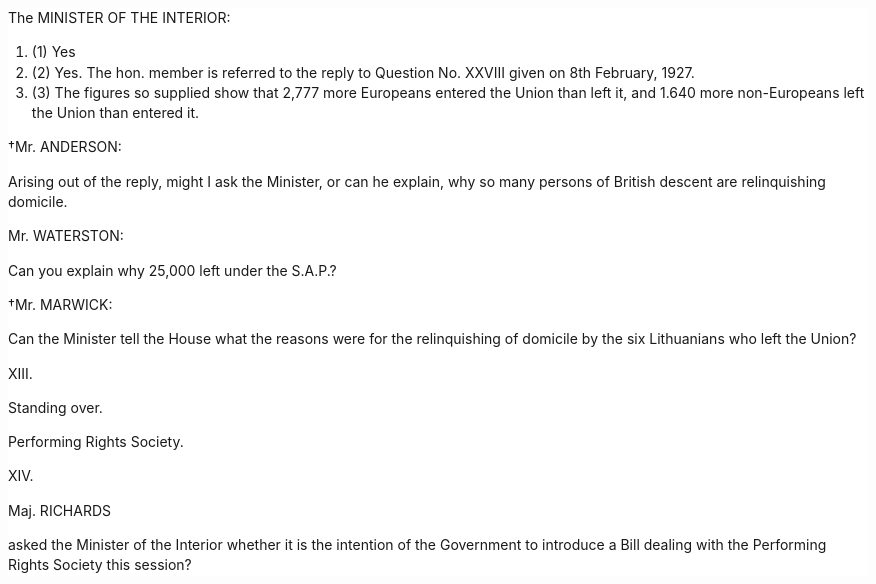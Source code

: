 <from>The MINISTER OF THE INTERIOR:</from>

<ol>

<li>(1) Yes</li>

<li>(2) Yes. The hon. member is referred to the reply to Question No. XXVIII given on 8th February, 1927.</li>

<li>(3) The figures so supplied show that 2,777 more Europeans entered the Union than left it, and 1.640 more non-Europeans left the Union than entered it.</li>

</ol>

</answer>

<question by="#anderson" to="#minister_of_the_interior">

<from>†Mr. ANDERSON:</from>

<p>Arising out of the reply, might I ask the Minister, or can he explain, why so many persons of British descent are relinquishing domicile.</p>

</question>

<question by="#waterston" to="#minister_of_the_interior">

<from>Mr. WATERSTON:</from>

<p>Can you explain why 25,000 left under the S.A.P.?</p>

</question>

<question by="#marwick" to="#minister_of_the_interior">

<from>†Mr. MARWICK:</from>

<p>Can the Minister tell the House what the reasons were for the relinquishing of domicile by the six Lithuanians who left the Union?</p>

</question>

<question by="#marwick" to="#minister_of_the_interior">

<num>XIII.</num>

<p>Standing over.</p>

</question>

</oralStatements>

<oralStatements>

<heading>Performing Rights Society.</heading>

<question by="#richards" to="#minister_of_the_interior">

<num>XIV.</num>

<from>Maj. RICHARDS</from>

<p>asked the Minister of the Interior whether it is the intention of the Government to introduce a Bill dealing with the Performing Rights Society this session?</p>
